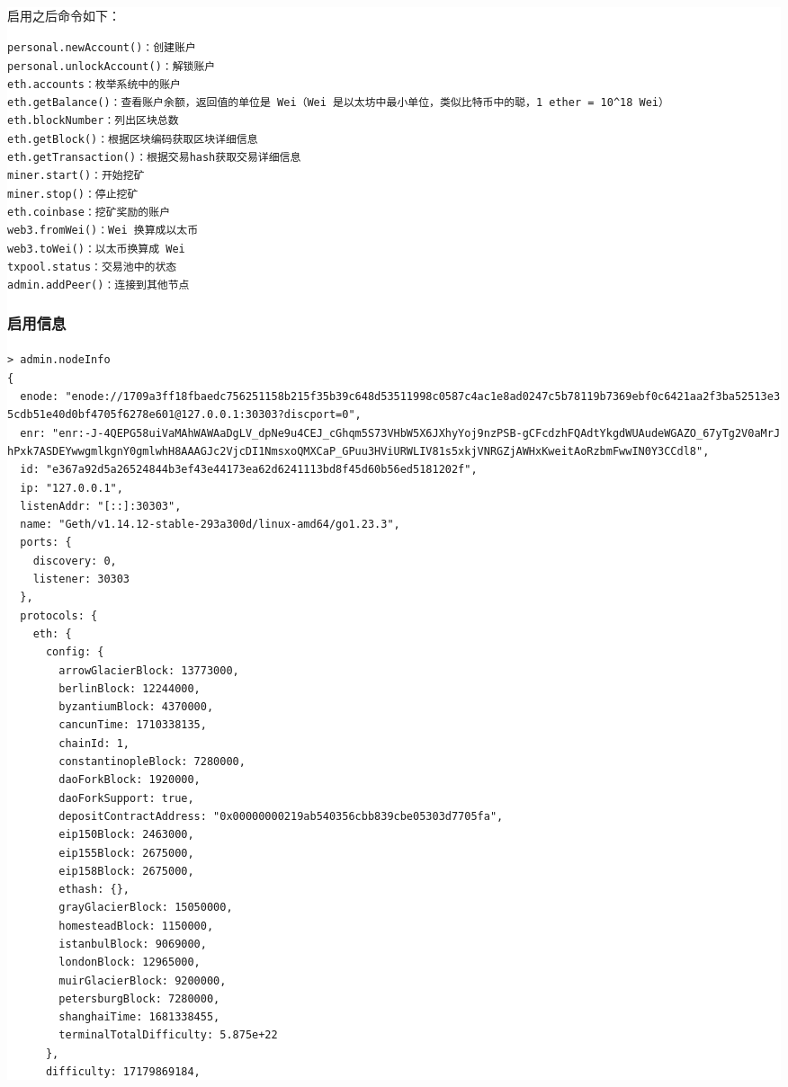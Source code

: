 

启用之后命令如下：

```
personal.newAccount()：创建账户
personal.unlockAccount()：解锁账户
eth.accounts：枚举系统中的账户
eth.getBalance()：查看账户余额，返回值的单位是 Wei（Wei 是以太坊中最小单位，类似比特币中的聪，1 ether = 10^18 Wei）
eth.blockNumber：列出区块总数
eth.getBlock()：根据区块编码获取区块详细信息
eth.getTransaction()：根据交易hash获取交易详细信息
miner.start()：开始挖矿
miner.stop()：停止挖矿
eth.coinbase：挖矿奖励的账户
web3.fromWei()：Wei 换算成以太币
web3.toWei()：以太币换算成 Wei
txpool.status：交易池中的状态
admin.addPeer()：连接到其他节点
```



### 启用信息

```
> admin.nodeInfo
{
  enode: "enode://1709a3ff18fbaedc756251158b215f35b39c648d53511998c0587c4ac1e8ad0247c5b78119b7369ebf0c6421aa2f3ba52513e35cdb51e40d0bf4705f6278e601@127.0.0.1:30303?discport=0",
  enr: "enr:-J-4QEPG58uiVaMAhWAWAaDgLV_dpNe9u4CEJ_cGhqm5S73VHbW5X6JXhyYoj9nzPSB-gCFcdzhFQAdtYkgdWUAudeWGAZO_67yTg2V0aMrJhPxk7ASDEYwwgmlkgnY0gmlwhH8AAAGJc2VjcDI1NmsxoQMXCaP_GPuu3HViURWLIV81s5xkjVNRGZjAWHxKweitAoRzbmFwwIN0Y3CCdl8",
  id: "e367a92d5a26524844b3ef43e44173ea62d6241113bd8f45d60b56ed5181202f",
  ip: "127.0.0.1",
  listenAddr: "[::]:30303",
  name: "Geth/v1.14.12-stable-293a300d/linux-amd64/go1.23.3",
  ports: {
    discovery: 0,
    listener: 30303
  },
  protocols: {
    eth: {
      config: {
        arrowGlacierBlock: 13773000,
        berlinBlock: 12244000,
        byzantiumBlock: 4370000,
        cancunTime: 1710338135,
        chainId: 1,
        constantinopleBlock: 7280000,
        daoForkBlock: 1920000,
        daoForkSupport: true,
        depositContractAddress: "0x00000000219ab540356cbb839cbe05303d7705fa",
        eip150Block: 2463000,
        eip155Block: 2675000,
        eip158Block: 2675000,
        ethash: {},
        grayGlacierBlock: 15050000,
        homesteadBlock: 1150000,
        istanbulBlock: 9069000,
        londonBlock: 12965000,
        muirGlacierBlock: 9200000,
        petersburgBlock: 7280000,
        shanghaiTime: 1681338455,
        terminalTotalDifficulty: 5.875e+22
      },
      difficulty: 17179869184,
```